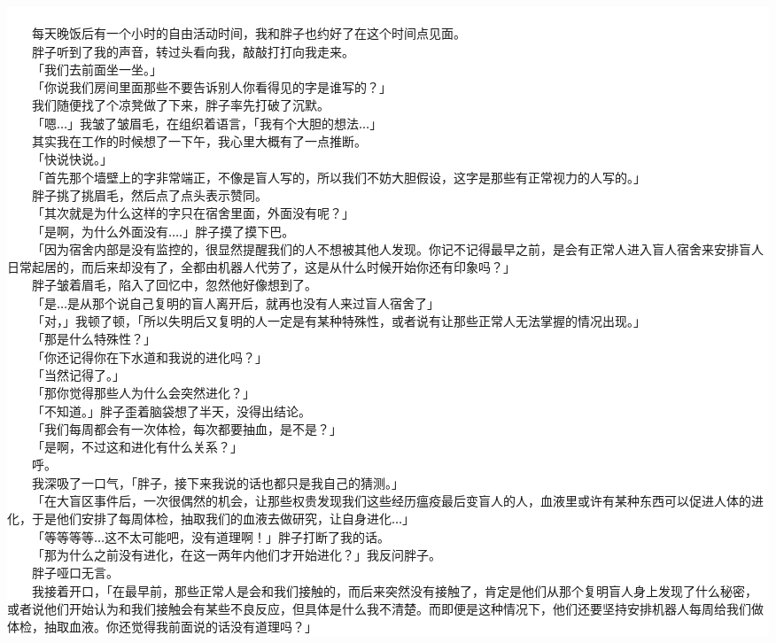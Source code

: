 <br>   
&emsp;&emsp;每天晚饭后有一个小时的自由活动时间，我和胖子也约好了在这个时间点见面。  
<br>   
&emsp;&emsp;胖子听到了我的声音，转过头看向我，敲敲打打向我走来。  
<br>   
&emsp;&emsp;「我们去前面坐一坐。」  
<br>   
&emsp;&emsp;「你说我们房间里面那些不要告诉别人你看得见的字是谁写的？」  
<br>   
&emsp;&emsp;我们随便找了个凉凳做了下来，胖子率先打破了沉默。  
<br>   
&emsp;&emsp;「嗯…」我皱了皱眉毛，在组织着语言，「我有个大胆的想法…」  
<br>   
&emsp;&emsp;其实我在工作的时候想了一下午，我心里大概有了一点推断。  
<br>   
&emsp;&emsp;「快说快说。」  
<br>   
&emsp;&emsp;「首先那个墙壁上的字非常端正，不像是盲人写的，所以我们不妨大胆假设，这字是那些有正常视力的人写的。」  
<br>   
&emsp;&emsp;胖子挑了挑眉毛，然后点了点头表示赞同。  
<br>   
&emsp;&emsp;「其次就是为什么这样的字只在宿舍里面，外面没有呢？」  
<br>   
&emsp;&emsp;「是啊，为什么外面没有….」胖子摸了摸下巴。  
<br>   
&emsp;&emsp;「因为宿舍内部是没有监控的，很显然提醒我们的人不想被其他人发现。你记不记得最早之前，是会有正常人进入盲人宿舍来安排盲人日常起居的，而后来却没有了，全都由机器人代劳了，这是从什么时候开始你还有印象吗？」  
<br>   
&emsp;&emsp;胖子皱着眉毛，陷入了回忆中，忽然他好像想到了。  
<br>   
&emsp;&emsp;「是…是从那个说自己复明的盲人离开后，就再也没有人来过盲人宿舍了」  
<br>   
&emsp;&emsp;「对，」我顿了顿，「所以失明后又复明的人一定是有某种特殊性，或者说有让那些正常人无法掌握的情况出现。」  
<br>   
&emsp;&emsp;「那是什么特殊性？」  
<br>   
&emsp;&emsp;「你还记得你在下水道和我说的进化吗？」  
<br>   
&emsp;&emsp;「当然记得了。」  
<br>   
&emsp;&emsp;「那你觉得那些人为什么会突然进化？」  
<br>   
&emsp;&emsp;「不知道。」胖子歪着脑袋想了半天，没得出结论。  
<br>   
&emsp;&emsp;「我们每周都会有一次体检，每次都要抽血，是不是？」  
<br>   
&emsp;&emsp;「是啊，不过这和进化有什么关系？」  
<br>   
&emsp;&emsp;呼。  
<br>   
&emsp;&emsp;我深吸了一口气，「胖子，接下来我说的话也都只是我自己的猜测。」  
<br>   
&emsp;&emsp;「在大盲区事件后，一次很偶然的机会，让那些权贵发现我们这些经历瘟疫最后变盲人的人，血液里或许有某种东西可以促进人体的进化，于是他们安排了每周体检，抽取我们的血液去做研究，让自身进化…」  
<br>   
&emsp;&emsp;「等等等等…这不太可能吧，没有道理啊！」胖子打断了我的话。  
<br>   
&emsp;&emsp;「那为什么之前没有进化，在这一两年内他们才开始进化？」我反问胖子。  
<br>   
&emsp;&emsp;胖子哑口无言。  
<br>   
&emsp;&emsp;我接着开口，「在最早前，那些正常人是会和我们接触的，而后来突然没有接触了，肯定是他们从那个复明盲人身上发现了什么秘密，或者说他们开始认为和我们接触会有某些不良反应，但具体是什么我不清楚。而即便是这种情况下，他们还要坚持安排机器人每周给我们做体检，抽取血液。你还觉得我前面说的话没有道理吗？」  
<br>   